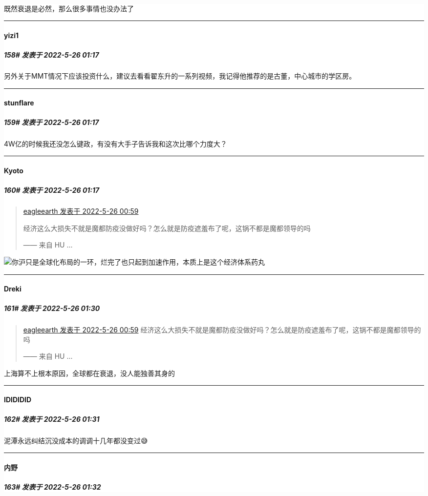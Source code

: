 既然衰退是必然，那么很多事情也没办法了



*****

####  yizi1  
##### 158#       发表于 2022-5-26 01:17

另外关于MMT情况下应该投资什么，建议去看看翟东升的一系列视频，我记得他推荐的是古董，中心城市的学区房。

*****

####  stunflare  
##### 159#       发表于 2022-5-26 01:17

4W亿的时候我还没怎么键政，有没有大手子告诉我和这次比哪个力度大？

*****

####  Kyoto  
##### 160#       发表于 2022-5-26 01:17

<blockquote><a href="httphttps://bbs.saraba1st.com/2b/forum.php?mod=redirect&amp;goto=findpost&amp;pid=55992513&amp;ptid=2071393" target="_blank">eagleearth 发表于 2022-5-26 00:59</a>

经济这么大损失不就是魔都防疫没做好吗？怎么就是防疫遮羞布了呢，这锅不都是魔都领导的吗

—— 来自 HU ...</blockquote>
<img src="https://static.saraba1st.com/image/smiley/face2017/067.png" referrerpolicy="no-referrer">你沪只是全球化布局的一环，烂完了也只起到加速作用，本质上是这个经济体系药丸



*****

####  Dreki  
##### 161#       发表于 2022-5-26 01:30

<blockquote><a href="httphttps://bbs.saraba1st.com/2b/forum.php?mod=redirect&amp;goto=findpost&amp;pid=55992513&amp;ptid=2071393" target="_blank">eagleearth 发表于 2022-5-26 00:59</a>
经济这么大损失不就是魔都防疫没做好吗？怎么就是防疫遮羞布了呢，这锅不都是魔都领导的吗

—— 来自 HU ...</blockquote>
上海算不上根本原因，全球都在衰退，没人能独善其身的



*****

####  IDIDIDID  
##### 162#       发表于 2022-5-26 01:31

泥潭永远纠结沉没成本的调调十几年都没变过😅

*****

####  内野  
##### 163#       发表于 2022-5-26 01:32

